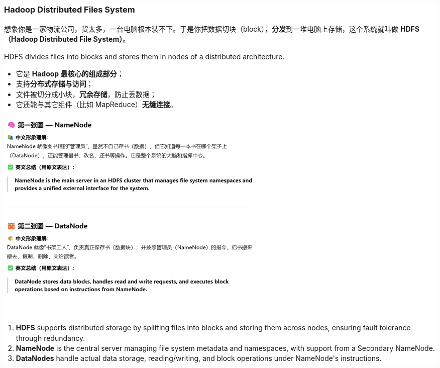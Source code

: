 

### Hadoop Distributed Files System

想象你是一家物流公司，货太多，一台电脑根本装不下。于是你把数据切块（block），**分发**到一堆电脑上存储，这个系统就叫做 **HDFS（Hadoop Distributed File System）**。

HDFS divides files into blocks and stores them in nodes of a distributed architecture.

- 它是 **Hadoop 最核心的组成部分**；
- 支持**分布式存储与访问**；
- 文件被切分成小块，**冗余存储**，防止丢数据；
- 它还能与其它组件（比如 MapReduce）**无缝连接**。

<img src="./question.assets/image-20250422181129718.png" alt="image-20250422181129718" style="zoom: 50%;" />

1. **HDFS** supports distributed storage by splitting files into blocks and storing them across nodes, ensuring fault tolerance through redundancy.
2. **NameNode** is the central server managing file system metadata and namespaces, with support from a Secondary NameNode.
3. **DataNodes** handle actual data storage, reading/writing, and block operations under NameNode's instructions.
